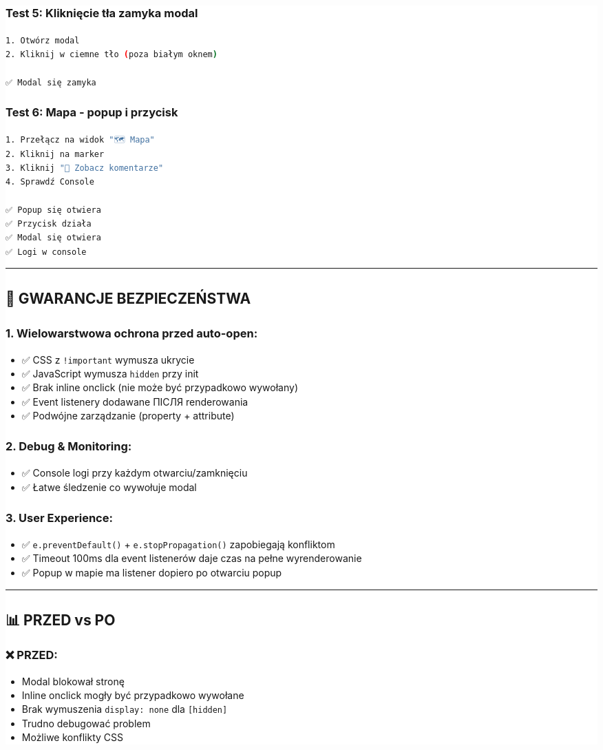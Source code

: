 ### Test 5: Kliknięcie tła zamyka modal
```bash
1. Otwórz modal
2. Kliknij w ciemne tło (poza białym oknem)

✅ Modal się zamyka
```

### Test 6: Mapa - popup i przycisk
```bash
1. Przełącz na widok "🗺️ Mapa"
2. Kliknij na marker
3. Kliknij "💬 Zobacz komentarze"
4. Sprawdź Console

✅ Popup się otwiera
✅ Przycisk działa
✅ Modal się otwiera
✅ Logi w console
```

---

## 🔐 GWARANCJE BEZPIECZEŃSTWA

### 1. **Wielowarstwowa ochrona przed auto-open:**
- ✅ CSS z `!important` wymusza ukrycie
- ✅ JavaScript wymusza `hidden` przy init
- ✅ Brak inline onclick (nie może być przypadkowo wywołany)
- ✅ Event listenery dodawane ПІСЛЯ renderowania
- ✅ Podwójne zarządzanie (property + attribute)

### 2. **Debug & Monitoring:**
- ✅ Console logi przy każdym otwarciu/zamknięciu
- ✅ Łatwe śledzenie co wywołuje modal

### 3. **User Experience:**
- ✅ `e.preventDefault()` + `e.stopPropagation()` zapobiegają konfliktom
- ✅ Timeout 100ms dla event listenerów daje czas na pełne wyrenderowanie
- ✅ Popup w mapie ma listener dopiero po otwarciu popup

---

## 📊 PRZED vs PO

### ❌ PRZED:
- Modal blokował stronę
- Inline onclick mogły być przypadkowo wywołane
- Brak wymuszenia `display: none` dla `[hidden]`
- Trudno debugować problem
- Możliwe konflikty CSS

